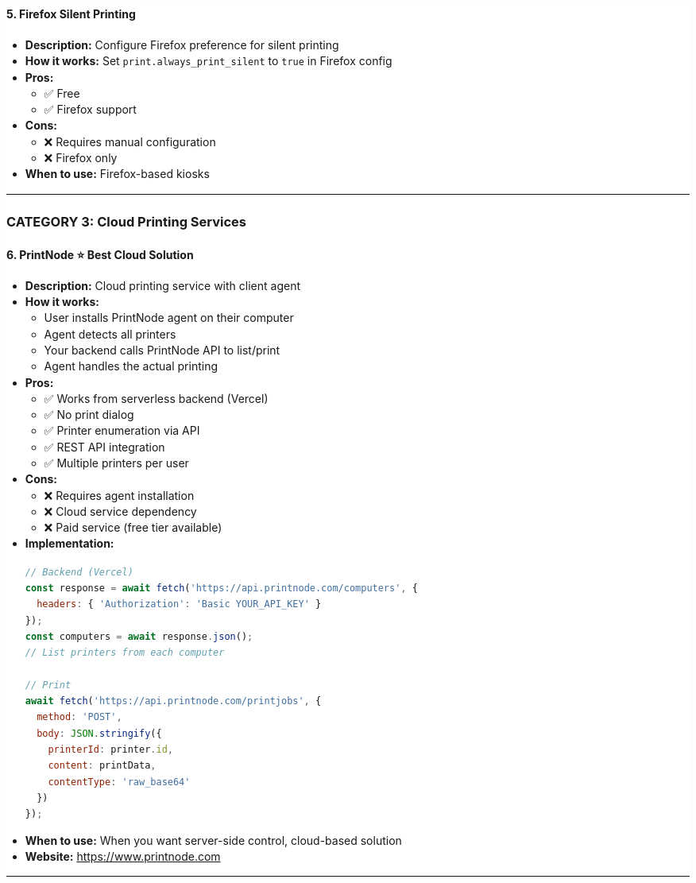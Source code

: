 
#### **5. Firefox Silent Printing**
- **Description:** Configure Firefox preference for silent printing
- **How it works:** Set `print.always_print_silent` to `true` in Firefox config
- **Pros:**
  - ✅ Free
  - ✅ Firefox support
- **Cons:**
  - ❌ Requires manual configuration
  - ❌ Firefox only
- **When to use:** Firefox-based kiosks

---

### **CATEGORY 3: Cloud Printing Services**

#### **6. PrintNode** ⭐ **Best Cloud Solution**
- **Description:** Cloud printing service with client agent
- **How it works:**
  - User installs PrintNode agent on their computer
  - Agent detects all printers
  - Your backend calls PrintNode API to list/print
  - Agent handles the actual printing
- **Pros:**
  - ✅ Works from serverless backend (Vercel)
  - ✅ No print dialog
  - ✅ Printer enumeration via API
  - ✅ REST API integration
  - ✅ Multiple printers per user
- **Cons:**
  - ❌ Requires agent installation
  - ❌ Cloud service dependency
  - ❌ Paid service (free tier available)
- **Implementation:**
  ```javascript
  // Backend (Vercel)
  const response = await fetch('https://api.printnode.com/computers', {
    headers: { 'Authorization': 'Basic YOUR_API_KEY' }
  });
  const computers = await response.json();
  // List printers from each computer
  
  // Print
  await fetch('https://api.printnode.com/printjobs', {
    method: 'POST',
    body: JSON.stringify({
      printerId: printer.id,
      content: printData,
      contentType: 'raw_base64'
    })
  });
  ```
- **When to use:** When you want server-side control, cloud-based solution
- **Website:** https://www.printnode.com

---